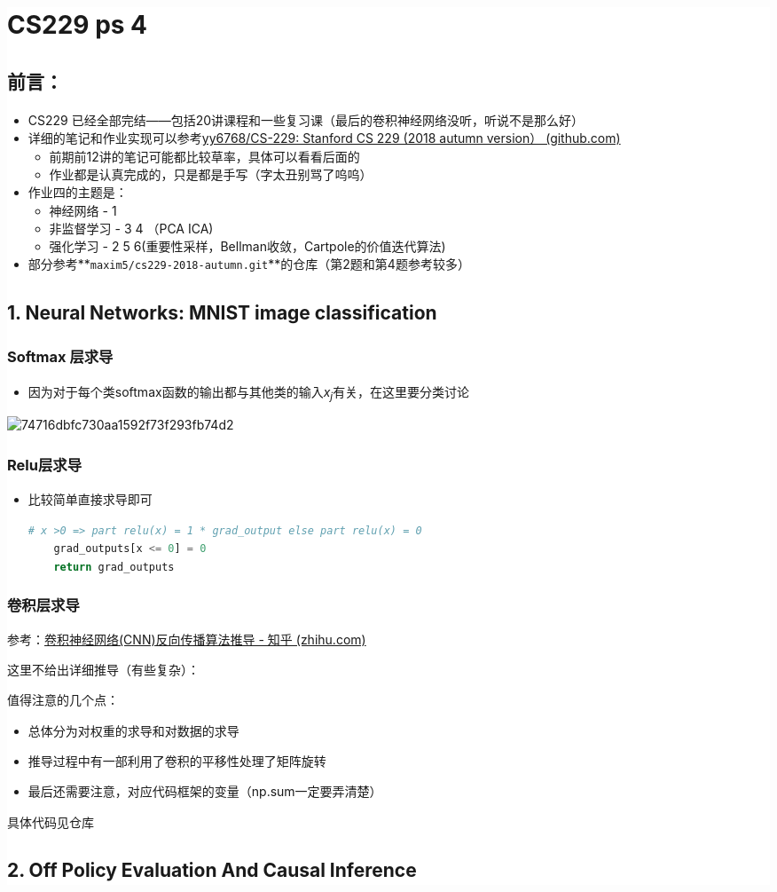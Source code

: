 # CS229 ps 4

## 前言：

- CS229 已经全部完结——包括20讲课程和一些复习课（最后的卷积神经网络没听，听说不是那么好）
- 详细的笔记和作业实现可以参考[yy6768/CS-229: Stanford CS 229 (2018 autumn version） (github.com)](https://github.com/yy6768/CS-229)
  - 前期前12讲的笔记可能都比较草率，具体可以看看后面的
  - 作业都是认真完成的，只是都是手写（字太丑别骂了呜呜）
- 作业四的主题是：
  - 神经网络 - 1
  - 非监督学习 - 3 4 （PCA ICA)
  - 强化学习 - 2 5 6(重要性采样，Bellman收敛，Cartpole的价值迭代算法)
- 部分参考**`maxim5/cs229-2018-autumn.git`**的仓库（第2题和第4题参考较多）

## 1. Neural Networks: MNIST image classification

### Softmax 层求导

- 因为对于每个类softmax函数的输出都与其他类的输入$x_j$有关，在这里要分类讨论

![74716dbfc730aa1592f73f293fb74d2](http://typora-yy.oss-cn-hangzhou.aliyuncs.com/img/74716dbfc730aa1592f73f293fb74d2.jpg)



### Relu层求导

- 比较简单直接求导即可

  ```python
  # x >0 => part relu(x) = 1 * grad_output else part relu(x) = 0
      grad_outputs[x <= 0] = 0
      return grad_outputs
  ```



### 卷积层求导

参考：[卷积神经网络(CNN)反向传播算法推导 - 知乎 (zhihu.com)](https://zhuanlan.zhihu.com/p/61898234)

这里不给出详细推导（有些复杂）：

值得注意的几个点：

- 总体分为对权重的求导和对数据的求导

- 推导过程中有一部利用了卷积的平移性处理了矩阵旋转
- 最后还需要注意，对应代码框架的变量（np.sum一定要弄清楚）

具体代码见仓库



## 2. Off Policy Evaluation And Causal Inference
